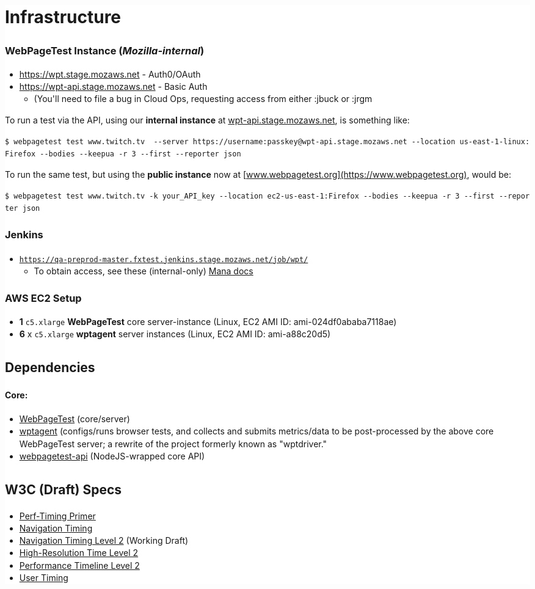 # Infrastructure
### WebPageTest Instance (*Mozilla-internal*)
* https://wpt.stage.mozaws.net - Auth0/OAuth
* https://wpt-api.stage.mozaws.net - Basic Auth
   * (You'll need to file a bug in Cloud Ops, requesting access from either :jbuck or :jrgm

To run a test via the API, using our **internal instance** at [wpt-api.stage.mozaws.net](https://wpt-api.stage.mozaws.net/), is something like:  
```
$ webpagetest test www.twitch.tv  --server https://username:passkey@wpt-api.stage.mozaws.net --location us-east-1-linux:Firefox --bodies --keepua -r 3 --first --reporter json
```

To run the same test, but using the **public instance** now at [www.webpagetest.org](https://www.webpagetest.org), would be:

```
$ webpagetest test www.twitch.tv -k your_API_key --location ec2-us-east-1:Firefox --bodies --keepua -r 3 --first --reporter json
```

### Jenkins
* [```https://qa-preprod-master.fxtest.jenkins.stage.mozaws.net/job/wpt/```](https://qa-preprod-master.fxtest.jenkins.stage.mozaws.net/job/wpt/)
   * To obtain access, see these (internal-only) [Mana docs](https://mana.mozilla.org/wiki/display/TestEngineering/qa-preprod-master.fxtest.jenkins.stage.mozaws.net)

### AWS EC2 Setup
* **1** ```c5.xlarge``` __WebPageTest__ core server-instance (Linux, EC2 AMI ID: ami-024df0ababa7118ae)
* **6** x ```c5.xlarge``` __wptagent__ server instances (Linux, EC2 AMI ID: ami-a88c20d5)

## Dependencies
#### Core:
* [WebPageTest](https://github.com/WPO-Foundation/webpagetest/blob/master/README.md) (core/server)
* [wptagent](https://github.com/WPO-Foundation/wptagent/blob/master/README.md) (configs/runs browser tests, and collects and submits metrics/data to be post-processed by the above core WebPageTest server; a rewrite of the project formerly known as "wptdriver."
* [webpagetest-api](https://github.com/marcelduran/webpagetest-api/blob/master/README.md) (NodeJS-wrapped core API)

## W3C (Draft) Specs

* [Perf-Timing Primer](https://w3c.github.io/perf-timing-primer/)
* [Navigation Timing](https://www.w3.org/TR/navigation-timing/)
* [Navigation Timing Level 2](https://www.w3.org/TR/navigation-timing-2/) (Working Draft)
* [High-Resolution Time Level 2](https://www.w3.org/TR/hr-time-2/)
* [Performance Timeline Level 2](https://www.w3.org/TR/performance-timeline-2/)
* [User Timing](https://www.w3.org/TR/user-timing/)
